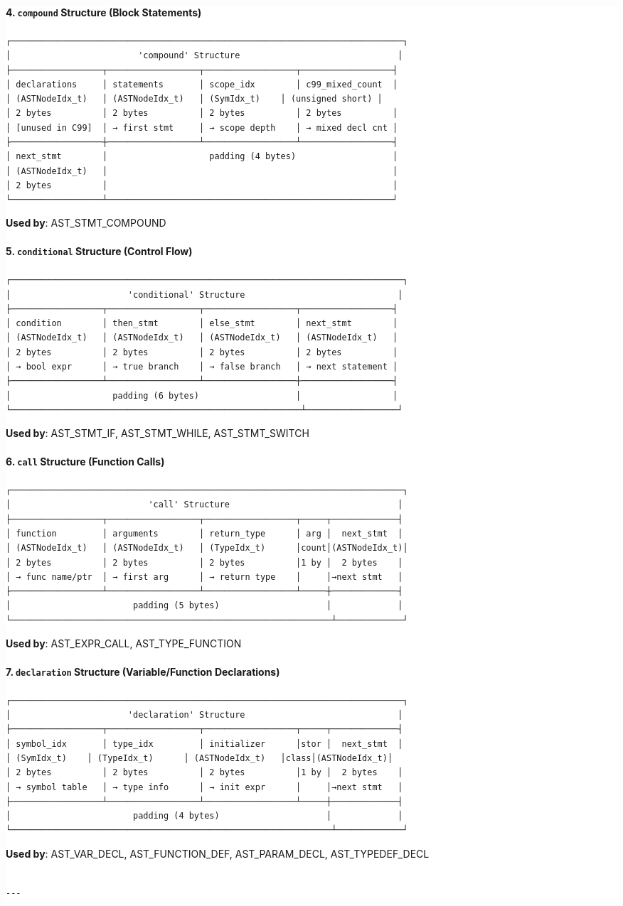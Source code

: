 #### 4. `compound` Structure (Block Statements)
```
┌─────────────────────────────────────────────────────────────────────────────┐
│                         'compound' Structure                               │
├──────────────────┬──────────────────┬──────────────────┬──────────────────┤
│ declarations     │ statements       │ scope_idx        │ c99_mixed_count  │
│ (ASTNodeIdx_t)   │ (ASTNodeIdx_t)   │ (SymIdx_t)    │ (unsigned short) │
│ 2 bytes          │ 2 bytes          │ 2 bytes          │ 2 bytes          │
│ [unused in C99]  │ → first stmt     │ → scope depth    │ → mixed decl cnt │
├──────────────────┼──────────────────┴──────────────────┴──────────────────┤
│ next_stmt        │                    padding (4 bytes)                   │
│ (ASTNodeIdx_t)   │                                                        │
│ 2 bytes          │                                                        │
└──────────────────┴────────────────────────────────────────────────────────┘
```
**Used by**: AST_STMT_COMPOUND

#### 5. `conditional` Structure (Control Flow)
```
┌─────────────────────────────────────────────────────────────────────────────┐
│                       'conditional' Structure                              │
├──────────────────┬──────────────────┬──────────────────┬──────────────────┤
│ condition        │ then_stmt        │ else_stmt        │ next_stmt        │
│ (ASTNodeIdx_t)   │ (ASTNodeIdx_t)   │ (ASTNodeIdx_t)   │ (ASTNodeIdx_t)   │
│ 2 bytes          │ 2 bytes          │ 2 bytes          │ 2 bytes          │
│ → bool expr      │ → true branch    │ → false branch   │ → next statement │
├──────────────────┴──────────────────┴──────────────────┼──────────────────┤
│                    padding (6 bytes)                   │                  │
└─────────────────────────────────────────────────────────┴──────────────────┘
```
**Used by**: AST_STMT_IF, AST_STMT_WHILE, AST_STMT_SWITCH

#### 6. `call` Structure (Function Calls)
```
┌─────────────────────────────────────────────────────────────────────────────┐
│                           'call' Structure                                 │
├──────────────────┬──────────────────┬──────────────────┬─────┬─────────────┤
│ function         │ arguments        │ return_type      │ arg │  next_stmt  │
│ (ASTNodeIdx_t)   │ (ASTNodeIdx_t)   │ (TypeIdx_t)      │count│(ASTNodeIdx_t)│
│ 2 bytes          │ 2 bytes          │ 2 bytes          │1 by │  2 bytes    │
│ → func name/ptr  │ → first arg      │ → return type    │     │→next stmt   │
├──────────────────┴──────────────────┴──────────────────┴─────┼─────────────┤
│                        padding (5 bytes)                     │             │
└───────────────────────────────────────────────────────────────┴─────────────┘
```
**Used by**: AST_EXPR_CALL, AST_TYPE_FUNCTION

#### 7. `declaration` Structure (Variable/Function Declarations)
```
┌─────────────────────────────────────────────────────────────────────────────┐
│                       'declaration' Structure                              │
├──────────────────┬──────────────────┬──────────────────┬─────┬─────────────┤
│ symbol_idx       │ type_idx         │ initializer      │stor │  next_stmt  │
│ (SymIdx_t)    │ (TypeIdx_t)      │ (ASTNodeIdx_t)   │class│(ASTNodeIdx_t)│
│ 2 bytes          │ 2 bytes          │ 2 bytes          │1 by │  2 bytes    │
│ → symbol table   │ → type info      │ → init expr      │     │→next stmt   │
├──────────────────┴──────────────────┴──────────────────┴─────┼─────────────┤
│                        padding (4 bytes)                     │             │
└───────────────────────────────────────────────────────────────┴─────────────┘
```
**Used by**: AST_VAR_DECL, AST_FUNCTION_DEF, AST_PARAM_DECL, AST_TYPEDEF_DECL
```

---
```